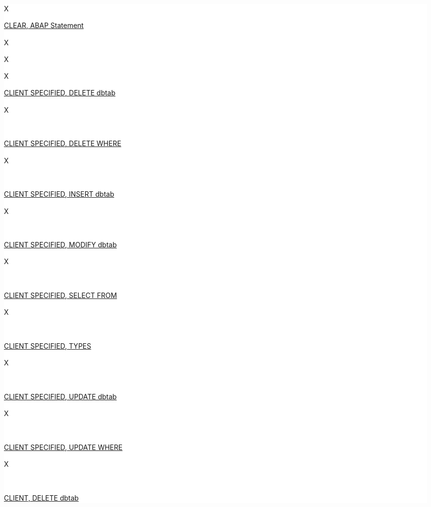 X

[CLEAR, ABAP Statement](https://help.sap.com/doc/abapdocu_756_index_htm/7.56/en-US/abapclear.htm)

X

X

X

[CLIENT SPECIFIED, DELETE dbtab](https://help.sap.com/doc/abapdocu_756_index_htm/7.56/en-US/abapiumd_client.htm)

X

 

[CLIENT SPECIFIED, DELETE WHERE](https://help.sap.com/doc/abapdocu_756_index_htm/7.56/en-US/abapud_client_obsolete.htm)

X

 

[CLIENT SPECIFIED, INSERT dbtab](https://help.sap.com/doc/abapdocu_756_index_htm/7.56/en-US/abapiumd_client.htm)

X

 

[CLIENT SPECIFIED, MODIFY dbtab](https://help.sap.com/doc/abapdocu_756_index_htm/7.56/en-US/abapiumd_client.htm)

X

 

[CLIENT SPECIFIED, SELECT FROM](https://help.sap.com/doc/abapdocu_756_index_htm/7.56/en-US/abapselect_client_obsolete.htm)

X

 

[CLIENT SPECIFIED, TYPES](https://help.sap.com/doc/abapdocu_756_index_htm/7.56/en-US/abaptypes_client_specified.htm)

X

 

[CLIENT SPECIFIED, UPDATE dbtab](https://help.sap.com/doc/abapdocu_756_index_htm/7.56/en-US/abapiumd_client.htm)

X

 

[CLIENT SPECIFIED, UPDATE WHERE](https://help.sap.com/doc/abapdocu_756_index_htm/7.56/en-US/abapud_client_obsolete.htm)

X

 

[CLIENT, DELETE dbtab](https://help.sap.com/doc/abapdocu_756_index_htm/7.56/en-US/abapiumd_client.htm)
